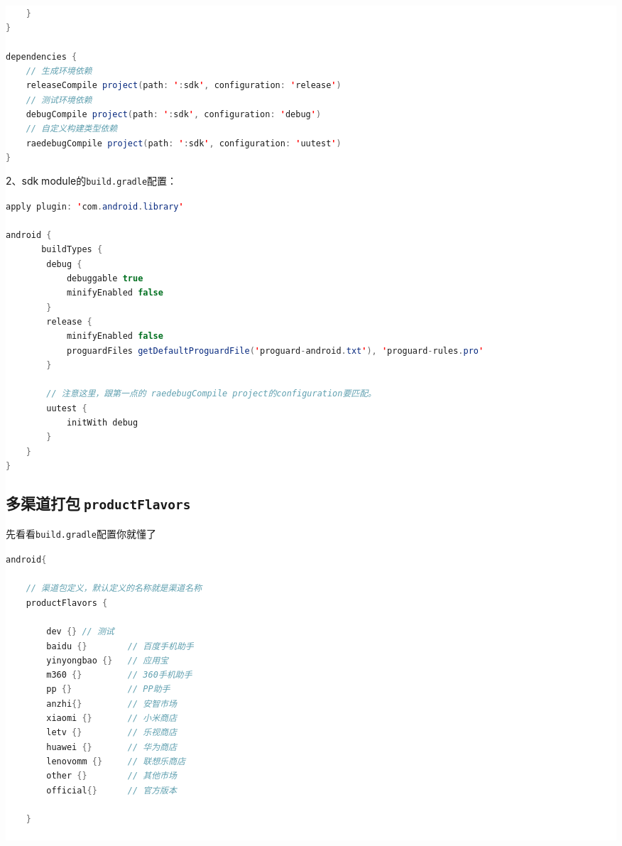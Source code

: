 ```java
    }
}

dependencies {
    // 生成环境依赖
    releaseCompile project(path: ':sdk', configuration: 'release')
    // 测试环境依赖
    debugCompile project(path: ':sdk', configuration: 'debug')
    // 自定义构建类型依赖
    raedebugCompile project(path: ':sdk', configuration: 'uutest')
}

```
2、sdk module的`build.gradle`配置：


```java
apply plugin: 'com.android.library'

android {
       buildTypes {
        debug {
            debuggable true
            minifyEnabled false
        }
        release {
            minifyEnabled false
            proguardFiles getDefaultProguardFile('proguard-android.txt'), 'proguard-rules.pro'
        }
        
        // 注意这里，跟第一点的 raedebugCompile project的configuration要匹配。
        uutest {
            initWith debug
        }
    }
}

```


## 多渠道打包 `productFlavors`

先看看`build.gradle`配置你就懂了

```java
android{

    // 渠道包定义，默认定义的名称就是渠道名称
    productFlavors {
 
        dev {} // 测试
        baidu {}        // 百度手机助手
        yinyongbao {}   // 应用宝
        m360 {}         // 360手机助手
        pp {}           // PP助手
        anzhi{}         // 安智市场
        xiaomi {}       // 小米商店
        letv {}         // 乐视商店
        huawei {}       // 华为商店
        lenovomm {}     // 联想乐商店
        other {}        // 其他市场
        official{}      // 官方版本
 
    }
 
```